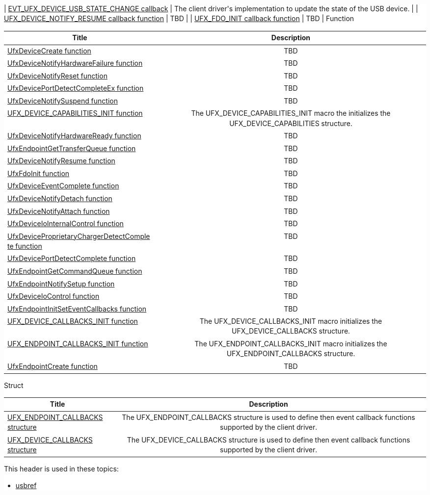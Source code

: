 | [EVT_UFX_DEVICE_USB_STATE_CHANGE callback](nc-ufxclient-evt-ufx-device-usb-state-change.md) | The client driver's implementation to update the state of the USB device. |
| [UFX_DEVICE_NOTIFY_RESUME callback function](nc-ufxclient-ufx-device-notify-resume.md) | TBD |
| [UFX_FDO_INIT callback function](nc-ufxclient-ufx-fdo-init.md) | TBD |
Function

| Title        | Description    |
| ------------- |:-------------:|
| [UfxDeviceCreate function](nf-ufxclient-ufxdevicecreate.md) | TBD |
| [UfxDeviceNotifyHardwareFailure function](nf-ufxclient-ufxdevicenotifyhardwarefailure.md) | TBD |
| [UfxDeviceNotifyReset function](nf-ufxclient-ufxdevicenotifyreset.md) | TBD |
| [UfxDevicePortDetectCompleteEx function](nf-ufxclient-ufxdeviceportdetectcompleteex.md) | TBD |
| [UfxDeviceNotifySuspend function](nf-ufxclient-ufxdevicenotifysuspend.md) | TBD |
| [UFX_DEVICE_CAPABILITIES_INIT function](nf-ufxclient-ufx-device-capabilities-init.md) | The UFX_DEVICE_CAPABILITIES_INIT macro the initializes the UFX_DEVICE_CAPABILITIES structure. |
| [UfxDeviceNotifyHardwareReady function](nf-ufxclient-ufxdevicenotifyhardwareready.md) | TBD |
| [UfxEndpointGetTransferQueue function](nf-ufxclient-ufxendpointgettransferqueue.md) | TBD |
| [UfxDeviceNotifyResume function](nf-ufxclient-ufxdevicenotifyresume.md) | TBD |
| [UfxFdoInit function](nf-ufxclient-ufxfdoinit.md) | TBD |
| [UfxDeviceEventComplete function](nf-ufxclient-ufxdeviceeventcomplete.md) | TBD |
| [UfxDeviceNotifyDetach function](nf-ufxclient-ufxdevicenotifydetach.md) | TBD |
| [UfxDeviceNotifyAttach function](nf-ufxclient-ufxdevicenotifyattach.md) | TBD |
| [UfxDeviceIoInternalControl function](nf-ufxclient-ufxdeviceiointernalcontrol.md) | TBD |
| [UfxDeviceProprietaryChargerDetectComplete function](nf-ufxclient-ufxdeviceproprietarychargerdetectcomplete.md) | TBD |
| [UfxDevicePortDetectComplete function](nf-ufxclient-ufxdeviceportdetectcomplete.md) | TBD |
| [UfxEndpointGetCommandQueue function](nf-ufxclient-ufxendpointgetcommandqueue.md) | TBD |
| [UfxEndpointNotifySetup function](nf-ufxclient-ufxendpointnotifysetup.md) | TBD |
| [UfxDeviceIoControl function](nf-ufxclient-ufxdeviceiocontrol.md) | TBD |
| [UfxEndpointInitSetEventCallbacks function](nf-ufxclient-ufxendpointinitseteventcallbacks.md) | TBD |
| [UFX_DEVICE_CALLBACKS_INIT function](nf-ufxclient-ufx-device-callbacks-init.md) | The UFX_DEVICE_CALLBACKS_INIT macro initializes the UFX_DEVICE_CALLBACKS structure. |
| [UFX_ENDPOINT_CALLBACKS_INIT function](nf-ufxclient-ufx-endpoint-callbacks-init.md) | The UFX_ENDPOINT_CALLBACKS_INIT macro initializes the UFX_ENDPOINT_CALLBACKS structure. |
| [UfxEndpointCreate function](nf-ufxclient-ufxendpointcreate.md) | TBD |
Struct

| Title        | Description    |
| ------------- |:-------------:|
| [UFX_ENDPOINT_CALLBACKS structure](ns-ufxclient--ufx-endpoint-callbacks.md) | The UFX_ENDPOINT_CALLBACKS structure is used to define then event callback functions supported by the client driver. |
| [UFX_DEVICE_CALLBACKS structure](ns-ufxclient--ufx-device-callbacks.md) | The UFX_DEVICE_CALLBACKS structure is used to define then event callback functions supported by the client driver. |

This header is used in these topics:

- [usbref](..content/_usbref)
